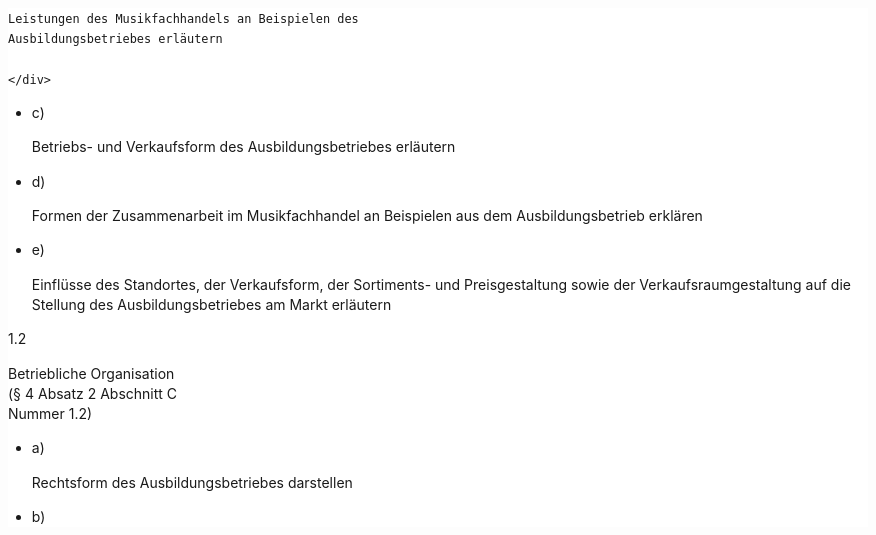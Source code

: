     Leistungen des Musikfachhandels an Beispielen des
    Ausbildungsbetriebes erläutern
    
    </div>

  - c)
    
    <div>
    
    Betriebs- und Verkaufsform des Ausbildungsbetriebes erläutern
    
    </div>

  - d)
    
    <div>
    
    Formen der Zusammenarbeit im Musikfachhandel an Beispielen aus dem
    Ausbildungsbetrieb erklären
    
    </div>

  - e)
    
    <div>
    
    Einflüsse des Standortes, der Verkaufsform, der Sortiments- und
    Preisgestaltung sowie der Verkaufsraumgestaltung auf die Stellung
    des Ausbildungsbetriebes am Markt erläutern
    
    </div>

</td>

</tr>

<tr>

<td style="border-right: 0.5pt solid ; " align="center" valign="top" charoff="50">

1.2

</td>

<td style="border-right: 0.5pt solid ; " align="left" valign="top" charoff="50">

Betriebliche Organisation  
(§ 4 Absatz 2 Abschnitt C  
Nummer 1.2)

</td>

<td style align="left" valign="top" charoff="50">

  - a)
    
    <div>
    
    Rechtsform des Ausbildungsbetriebes darstellen
    
    </div>

  - b)
    